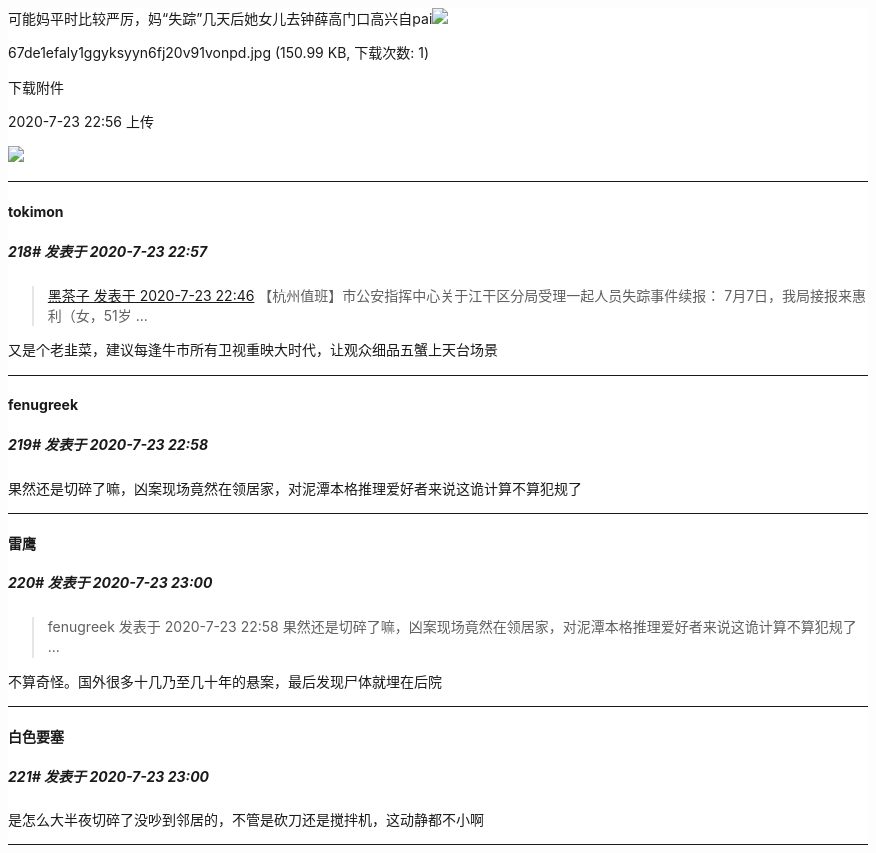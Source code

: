 
可能妈平时比较严厉，妈“失踪”几天后她女儿去钟薛高门口高兴自pai<img src="https://static.saraba1st.com/image/smiley/face2017/002.png" referrerpolicy="no-referrer">


67de1efaly1ggyksyyn6fj20v91vonpd.jpg
(150.99 KB, 下载次数: 1)


下载附件


2020-7-23 22:56 上传


<img src="https://img.saraba1st.com/forum/202007/23/225613ua171dnoylylwcvy.jpg" referrerpolicy="no-referrer">


-----

####  tokimon  
##### 218#       发表于 2020-7-23 22:57


<blockquote><a href="httphttps://bbs.saraba1st.com/2b/forum.php?mod=redirect&amp;goto=findpost&amp;pid=48198049&amp;ptid=1950689" target="_blank">黑茶子 发表于 2020-7-23 22:46</a>
【杭州值班】市公安指挥中心关于江干区分局受理一起人员失踪事件续报： 7月7日，我局接报来惠利（女，51岁 ...</blockquote>
又是个老韭菜，建议每逢牛市所有卫视重映大时代，让观众细品五蟹上天台场景


-----

####  fenugreek  
##### 219#       发表于 2020-7-23 22:58


果然还是切碎了嘛，凶案现场竟然在领居家，对泥潭本格推理爱好者来说这诡计算不算犯规了


-----

####  雷鹰  
##### 220#       发表于 2020-7-23 23:00


<blockquote>fenugreek 发表于 2020-7-23 22:58
果然还是切碎了嘛，凶案现场竟然在领居家，对泥潭本格推理爱好者来说这诡计算不算犯规了 ...</blockquote>
不算奇怪。国外很多十几乃至几十年的悬案，最后发现尸体就埋在后院


-----

####  白色要塞  
##### 221#       发表于 2020-7-23 23:00


是怎么大半夜切碎了没吵到邻居的，不管是砍刀还是搅拌机，这动静都不小啊


-----
